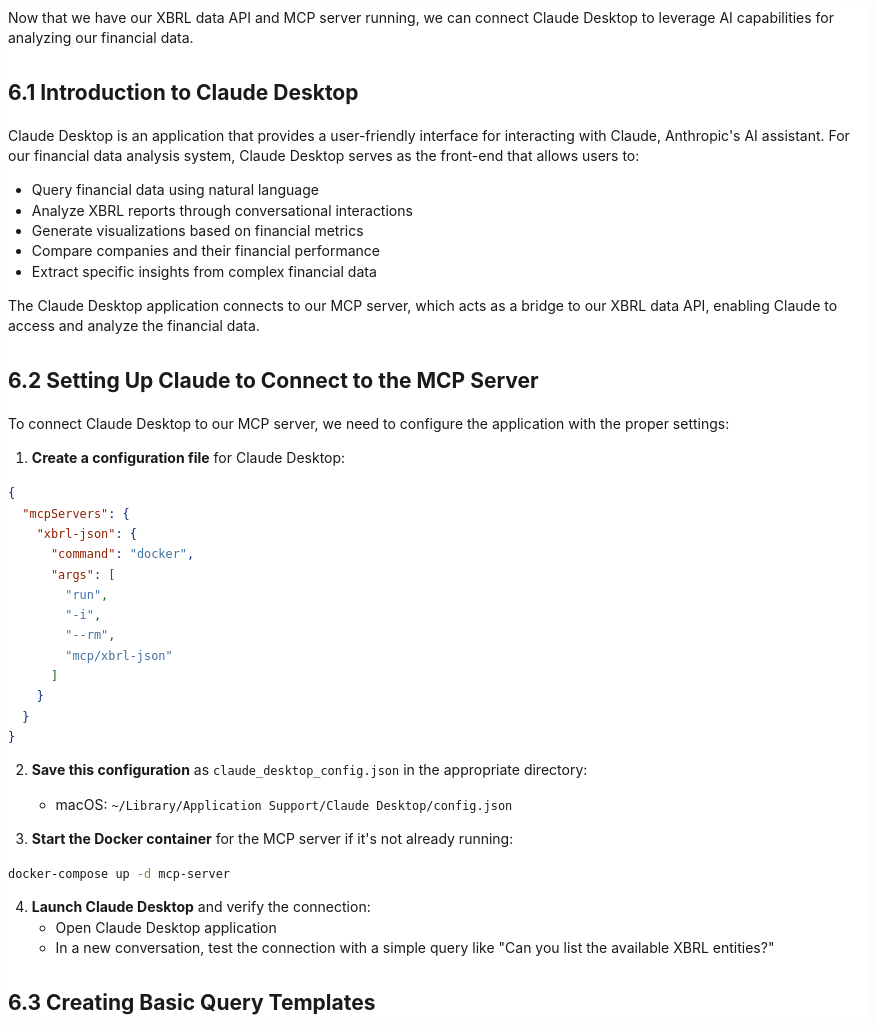 Now that we have our XBRL data API and MCP server running, we can connect Claude Desktop to leverage AI capabilities for analyzing our financial data.

## 6.1 Introduction to Claude Desktop

Claude Desktop is an application that provides a user-friendly interface for interacting with Claude, Anthropic's AI assistant. For our financial data analysis system, Claude Desktop serves as the front-end that allows users to:

- Query financial data using natural language
- Analyze XBRL reports through conversational interactions
- Generate visualizations based on financial metrics
- Compare companies and their financial performance
- Extract specific insights from complex financial data

The Claude Desktop application connects to our MCP server, which acts as a bridge to our XBRL data API, enabling Claude to access and analyze the financial data.

## 6.2 Setting Up Claude to Connect to the MCP Server

To connect Claude Desktop to our MCP server, we need to configure the application with the proper settings:

1. **Create a configuration file** for Claude Desktop:

```json
{
  "mcpServers": {
    "xbrl-json": {
      "command": "docker",
      "args": [
        "run",
        "-i",
        "--rm",
        "mcp/xbrl-json"
      ]
    }
  }
}
```

2. **Save this configuration** as `claude_desktop_config.json` in the appropriate directory:
   - macOS: `~/Library/Application Support/Claude Desktop/config.json`

3. **Start the Docker container** for the MCP server if it's not already running:

```bash
docker-compose up -d mcp-server
```

4. **Launch Claude Desktop** and verify the connection:
   - Open Claude Desktop application
   - In a new conversation, test the connection with a simple query like "Can you list the available XBRL entities?"

## 6.3 Creating Basic Query Templates
